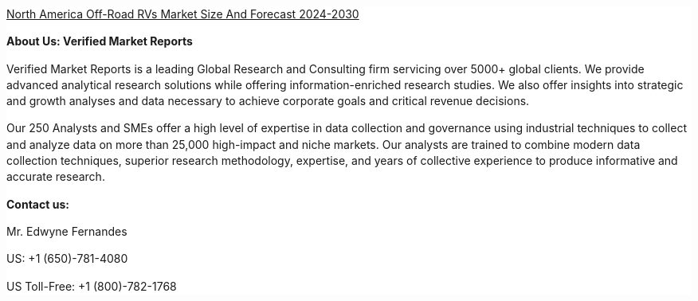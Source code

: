 <a href="https://www.verifiedmarketreports.com/product/off-road-rvs-market/">North America Off-Road RVs Market Size And Forecast 2024-2030</a></strong></span></p></blockquote><p><strong>About Us: Verified Market Reports</strong></p><p>Verified Market Reports is a leading Global Research and Consulting firm servicing over 5000+ global clients. We provide advanced analytical research solutions while offering information-enriched research studies. We also offer insights into strategic and growth analyses and data necessary to achieve corporate goals and critical revenue decisions.</p><p>Our 250 Analysts and SMEs offer a high level of expertise in data collection and governance using industrial techniques to collect and analyze data on more than 25,000 high-impact and niche markets. Our analysts are trained to combine modern data collection techniques, superior research methodology, expertise, and years of collective experience to produce informative and accurate research.</p><p><strong>Contact us:</strong></p><p>Mr. Edwyne Fernandes</p><p>US: +1 (650)-781-4080</p><p>US Toll-Free: +1 (800)-782-1768</p>
